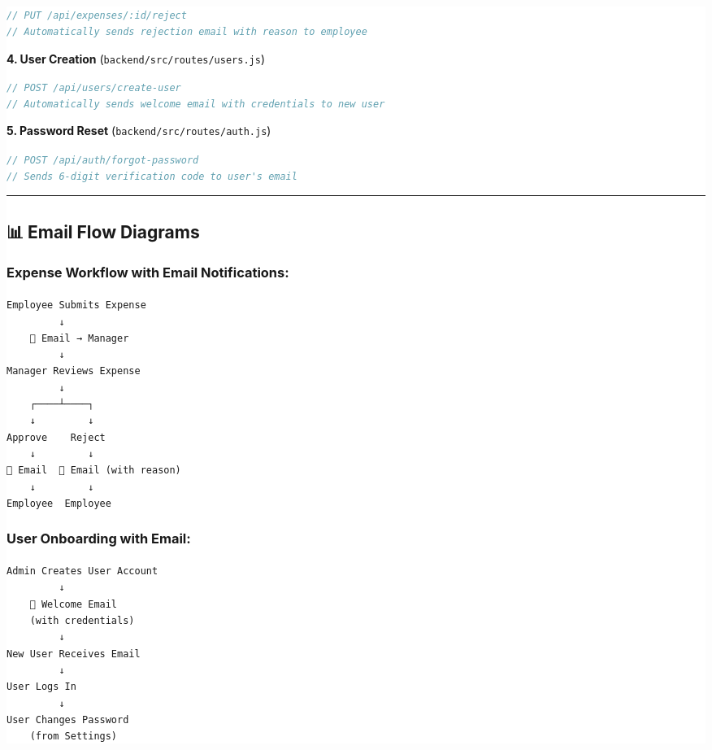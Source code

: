```javascript
// PUT /api/expenses/:id/reject
// Automatically sends rejection email with reason to employee
```

**4. User Creation** (`backend/src/routes/users.js`)

```javascript
// POST /api/users/create-user
// Automatically sends welcome email with credentials to new user
```

**5. Password Reset** (`backend/src/routes/auth.js`)

```javascript
// POST /api/auth/forgot-password
// Sends 6-digit verification code to user's email
```

---

## 📊 Email Flow Diagrams

### Expense Workflow with Email Notifications:

```
Employee Submits Expense
         ↓
    📧 Email → Manager
         ↓
Manager Reviews Expense
         ↓
    ┌────┴────┐
    ↓         ↓
Approve    Reject
    ↓         ↓
📧 Email  📧 Email (with reason)
    ↓         ↓
Employee  Employee
```

### User Onboarding with Email:

```
Admin Creates User Account
         ↓
    📧 Welcome Email
    (with credentials)
         ↓
New User Receives Email
         ↓
User Logs In
         ↓
User Changes Password
    (from Settings)
```
